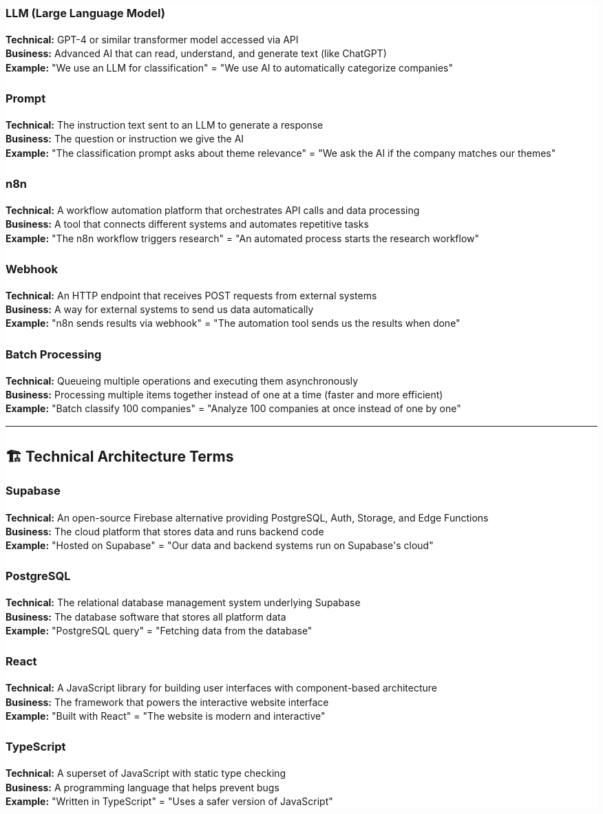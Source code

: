 ### LLM (Large Language Model)
**Technical:** GPT-4 or similar transformer model accessed via API  
**Business:** Advanced AI that can read, understand, and generate text (like ChatGPT)  
**Example:** "We use an LLM for classification" = "We use AI to automatically categorize companies"

### Prompt
**Technical:** The instruction text sent to an LLM to generate a response  
**Business:** The question or instruction we give the AI  
**Example:** "The classification prompt asks about theme relevance" = "We ask the AI if the company matches our themes"

### n8n
**Technical:** A workflow automation platform that orchestrates API calls and data processing  
**Business:** A tool that connects different systems and automates repetitive tasks  
**Example:** "The n8n workflow triggers research" = "An automated process starts the research workflow"

### Webhook
**Technical:** An HTTP endpoint that receives POST requests from external systems  
**Business:** A way for external systems to send us data automatically  
**Example:** "n8n sends results via webhook" = "The automation tool sends us the results when done"

### Batch Processing
**Technical:** Queueing multiple operations and executing them asynchronously  
**Business:** Processing multiple items together instead of one at a time (faster and more efficient)  
**Example:** "Batch classify 100 companies" = "Analyze 100 companies at once instead of one by one"

---

## 🏗️ Technical Architecture Terms

### Supabase
**Technical:** An open-source Firebase alternative providing PostgreSQL, Auth, Storage, and Edge Functions  
**Business:** The cloud platform that stores data and runs backend code  
**Example:** "Hosted on Supabase" = "Our data and backend systems run on Supabase's cloud"

### PostgreSQL
**Technical:** The relational database management system underlying Supabase  
**Business:** The database software that stores all platform data  
**Example:** "PostgreSQL query" = "Fetching data from the database"

### React
**Technical:** A JavaScript library for building user interfaces with component-based architecture  
**Business:** The framework that powers the interactive website interface  
**Example:** "Built with React" = "The website is modern and interactive"

### TypeScript
**Technical:** A superset of JavaScript with static type checking  
**Business:** A programming language that helps prevent bugs  
**Example:** "Written in TypeScript" = "Uses a safer version of JavaScript"
